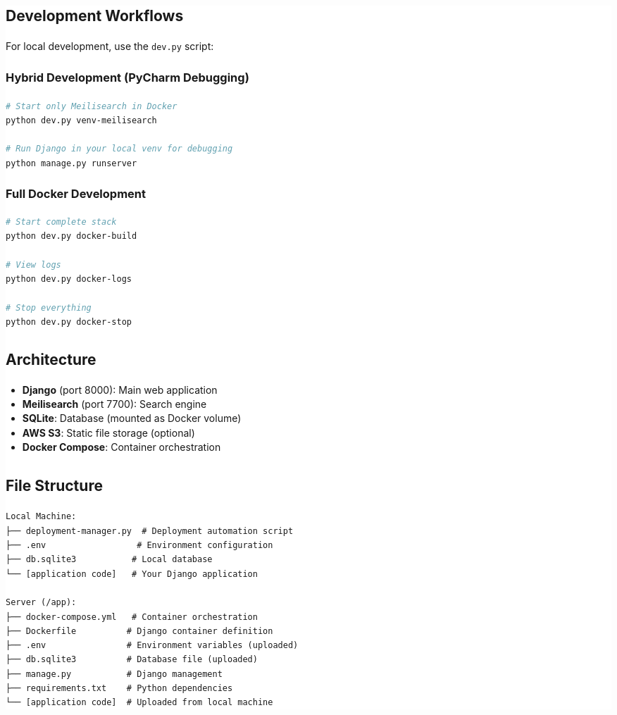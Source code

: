 ## Development Workflows

For local development, use the `dev.py` script:

### Hybrid Development (PyCharm Debugging)
```bash
# Start only Meilisearch in Docker
python dev.py venv-meilisearch

# Run Django in your local venv for debugging
python manage.py runserver
```

### Full Docker Development
```bash
# Start complete stack
python dev.py docker-build

# View logs
python dev.py docker-logs

# Stop everything
python dev.py docker-stop
```

## Architecture

- **Django** (port 8000): Main web application
- **Meilisearch** (port 7700): Search engine
- **SQLite**: Database (mounted as Docker volume)
- **AWS S3**: Static file storage (optional)
- **Docker Compose**: Container orchestration

## File Structure

```
Local Machine:
├── deployment-manager.py  # Deployment automation script
├── .env                  # Environment configuration
├── db.sqlite3           # Local database
└── [application code]   # Your Django application

Server (/app):
├── docker-compose.yml   # Container orchestration
├── Dockerfile          # Django container definition
├── .env                # Environment variables (uploaded)
├── db.sqlite3          # Database file (uploaded)
├── manage.py           # Django management
├── requirements.txt    # Python dependencies
└── [application code]  # Uploaded from local machine
```

